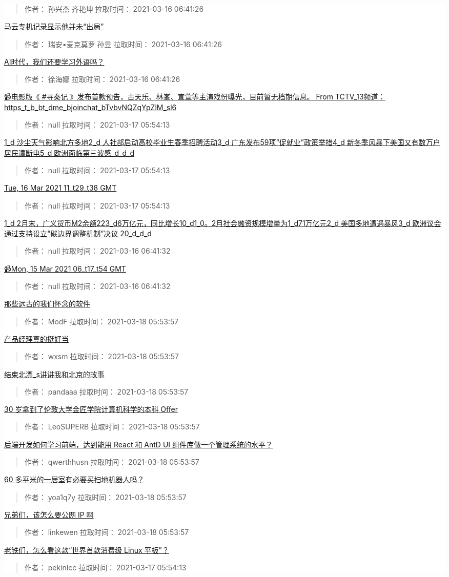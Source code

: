 > 作者： 孙兴杰 齐艳坤  拉取时间： 2021-03-16 06:41:26

 [马云专机记录显示他并未“出局”](http://www.ftchinese.com/story/001091768)

> 作者： 瑞安•麦克莫罗 孙昱  拉取时间： 2021-03-16 06:41:26

 [AI时代，我们还要学习外语吗？](http://www.ftchinese.com/story/001091728)

> 作者： 徐海娜  拉取时间： 2021-03-16 06:41:26

 [📹电影版《 #寻秦记 》发布首款预告，古天乐、林峯、宣萱等主演戏份曝光，目前暂无档期信息。  From TCTV_13频道：https_t_b_bt_dme_bjoinchat_bTvbvNQZqYpZlM_sl6](https://t.me/tgchinanews/1046)

> 作者： null  拉取时间： 2021-03-17 05:54:13

 [1_d 沙尘天气影响北方多地2_d 人社部启动高校毕业生春季招聘活动3_d 广东发布59项“促就业”政策举措4_d 新冬季风暴下美国又有数万户居民遭断电5_d 欧洲面临第三波感_d_d_d](https://t.me/tgchinanews/1045)

> 作者： null  拉取时间： 2021-03-17 05:54:13

 [Tue, 16 Mar 2021 11_t29_t38 GMT](https://t.me/tgchinanews/1044)

> 作者： null  拉取时间： 2021-03-17 05:54:13

 [1_d 2月末，广义货币M2余额223_d6万亿元，同比增长10_d1_0。2月社会融资规模增量为1_d71万亿元2_d 美国多地遭遇暴风3_d 欧洲议会通过支持设立“碳边界调整机制”决议 20_d_d_d](https://t.me/tgchinanews/1043)

> 作者： null  拉取时间： 2021-03-16 06:41:32

 [📹Mon, 15 Mar 2021 06_t17_t54 GMT](https://t.me/tgchinanews/1042)

> 作者： null  拉取时间： 2021-03-16 06:41:32

 [那些远古的我们怀念的软件](https://www.v2ex.com/t/762504)

> 作者： ModF  拉取时间： 2021-03-18 05:53:57

 [产品经理真的挺好当](https://www.v2ex.com/t/762383)

> 作者： wxsm  拉取时间： 2021-03-18 05:53:57

 [结束北漂_s讲讲我和北京的故事](https://www.v2ex.com/t/762381)

> 作者： pandaaa  拉取时间： 2021-03-18 05:53:57

 [30 岁拿到了伦敦大学金匠学院计算机科学的本科 Offer](https://www.v2ex.com/t/762374)

> 作者： LeoSUPERB  拉取时间： 2021-03-18 05:53:57

 [后端开发如何学习前端，达到能用 React 和 AntD UI 组件库做一个管理系统的水平？](https://www.v2ex.com/t/762361)

> 作者： qwerthhusn  拉取时间： 2021-03-18 05:53:57

 [60 多平米的一居室有必要买扫地机器人吗？](https://www.v2ex.com/t/762353)

> 作者： yoa1q7y  拉取时间： 2021-03-18 05:53:57

 [兄弟们，该怎么要公网 IP 啊](https://www.v2ex.com/t/762315)

> 作者： linkewen  拉取时间： 2021-03-18 05:53:57

 [老铁们，怎么看这款“世界首款消费级 Linux 平板”？](https://www.v2ex.com/t/762107)

> 作者： pekinlcc  拉取时间： 2021-03-17 05:54:13
